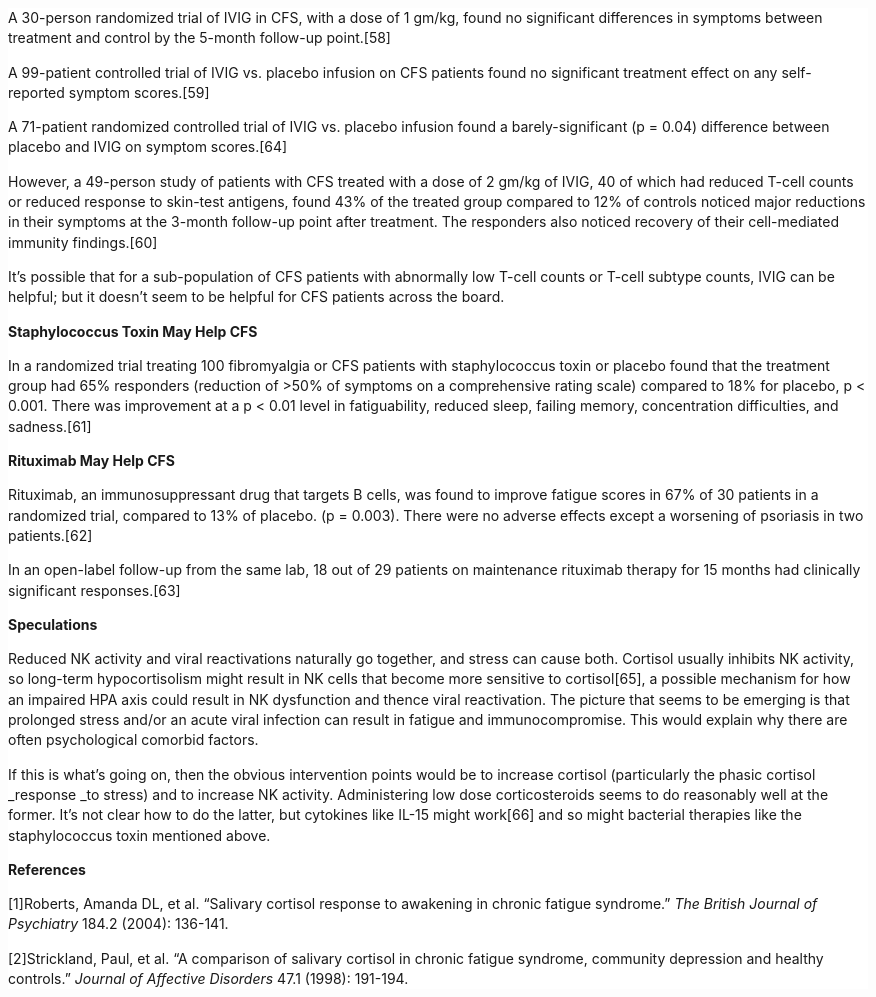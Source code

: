 A 30-person randomized trial of IVIG in CFS, with a dose of 1 gm/kg, found no significant differences in symptoms between treatment and control by the 5-month follow-up point.[58]

A 99-patient controlled trial of IVIG vs. placebo infusion on CFS patients found no significant treatment effect on any self-reported symptom scores.[59]

A 71-patient randomized controlled trial of IVIG vs. placebo infusion found a barely-significant (p = 0.04) difference between placebo and IVIG on symptom scores.[64]

However, a 49-person study of patients with CFS treated with a dose of 2 gm/kg of IVIG, 40 of which had reduced T-cell counts or reduced response to skin-test antigens, found  43% of the treated group compared to 12% of controls noticed major reductions in their symptoms at the 3-month follow-up point after treatment.  The responders also noticed recovery of their cell-mediated immunity findings.[60]

It’s possible that for a sub-population of CFS patients with abnormally low T-cell counts or T-cell subtype counts, IVIG can be helpful; but it doesn’t seem to be helpful for CFS patients across the board.

**Staphylococcus Toxin May Help CFS**

In a randomized trial treating 100 fibromyalgia or CFS patients with staphylococcus toxin or placebo found that the treatment group had 65% responders (reduction of >50% of symptoms on a comprehensive rating scale) compared to 18% for placebo, p &lt; 0.001. There was improvement at a p &lt; 0.01 level in fatiguability, reduced sleep, failing memory, concentration difficulties, and sadness.[61]

**Rituximab May Help CFS**

Rituximab, an immunosuppressant drug that targets B cells, was found to improve fatigue scores in 67% of 30 patients in a randomized trial, compared to 13% of placebo. (p = 0.003). There were no adverse effects except a worsening of psoriasis in two patients.[62]

In an open-label follow-up from the same lab, 18 out of 29 patients on maintenance rituximab therapy for 15 months had clinically significant responses.[63]

**Speculations**

Reduced NK activity and viral reactivations naturally go together, and stress can cause both.  Cortisol usually inhibits NK activity, so long-term hypocortisolism might result in NK cells that become more sensitive to cortisol[65], a possible mechanism for how an impaired HPA axis could result in NK dysfunction and thence viral reactivation.  The picture that seems to be emerging is that prolonged stress and/or an acute viral infection can result in fatigue and immunocompromise. This would explain why there are often psychological comorbid factors.

If this is what’s going on, then the obvious intervention points would be to increase cortisol (particularly the phasic cortisol _response _to stress) and to increase NK activity.  Administering low dose corticosteroids seems to do reasonably well at the former. It’s not clear how to do the latter, but cytokines like IL-15 might work[66] and so might bacterial therapies like the staphylococcus toxin mentioned above.

**References**

[1]Roberts, Amanda DL, et al. “Salivary cortisol response to awakening in chronic fatigue syndrome.” _The British Journal of Psychiatry_ 184.2 (2004): 136-141.

[2]Strickland, Paul, et al. “A comparison of salivary cortisol in chronic fatigue syndrome, community depression and healthy controls.” _Journal of Affective Disorders_ 47.1 (1998): 191-194.
